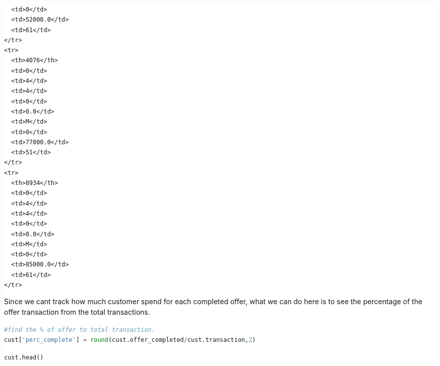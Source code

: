       <td>0</td>
      <td>52000.0</td>
      <td>61</td>
    </tr>
    <tr>
      <th>4076</th>
      <td>0</td>
      <td>4</td>
      <td>4</td>
      <td>0</td>
      <td>0.0</td>
      <td>M</td>
      <td>0</td>
      <td>77000.0</td>
      <td>51</td>
    </tr>
    <tr>
      <th>8934</th>
      <td>0</td>
      <td>4</td>
      <td>4</td>
      <td>0</td>
      <td>0.0</td>
      <td>M</td>
      <td>0</td>
      <td>85000.0</td>
      <td>61</td>
    </tr>
  </tbody>
</table>
</div>



Since we cant track how much customer spend for each completed offer, what we can do here is to see the percentage of the offer transaction from the total transactions.


```python
#find the % of offer to total transaction.
cust['perc_complete'] = round(cust.offer_completed/cust.transaction,2)

```


```python
cust.head()
```




<div>
<style scoped>
    .dataframe tbody tr th:only-of-type {
        vertical-align: middle;
    }

